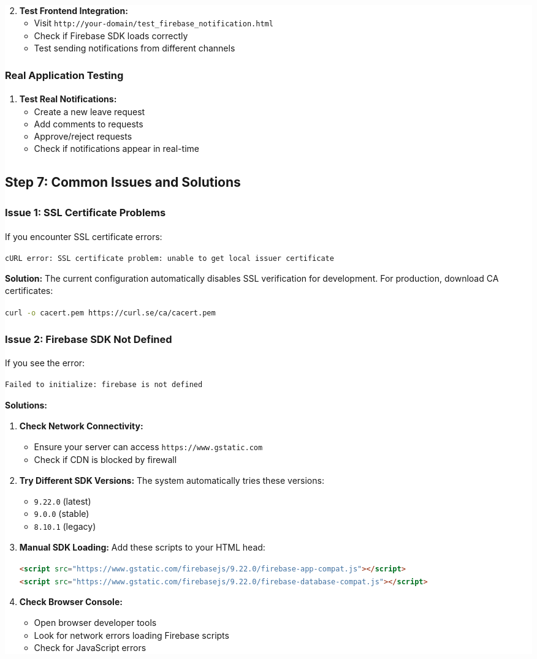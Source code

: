 2. **Test Frontend Integration:**
   - Visit `http://your-domain/test_firebase_notification.html`
   - Check if Firebase SDK loads correctly
   - Test sending notifications from different channels

### Real Application Testing
1. **Test Real Notifications:**
   - Create a new leave request
   - Add comments to requests
   - Approve/reject requests
   - Check if notifications appear in real-time

## Step 7: Common Issues and Solutions

### Issue 1: SSL Certificate Problems
If you encounter SSL certificate errors:
```
cURL error: SSL certificate problem: unable to get local issuer certificate
```

**Solution:** The current configuration automatically disables SSL verification for development. For production, download CA certificates:
```bash
curl -o cacert.pem https://curl.se/ca/cacert.pem
```

### Issue 2: Firebase SDK Not Defined
If you see the error:
```
Failed to initialize: firebase is not defined
```

**Solutions:**

1. **Check Network Connectivity:**
   - Ensure your server can access `https://www.gstatic.com`
   - Check if CDN is blocked by firewall

2. **Try Different SDK Versions:**
   The system automatically tries these versions:
   - `9.22.0` (latest)
   - `9.0.0` (stable)
   - `8.10.1` (legacy)

3. **Manual SDK Loading:**
   Add these scripts to your HTML head:
   ```html
   <script src="https://www.gstatic.com/firebasejs/9.22.0/firebase-app-compat.js"></script>
   <script src="https://www.gstatic.com/firebasejs/9.22.0/firebase-database-compat.js"></script>
   ```

4. **Check Browser Console:**
   - Open browser developer tools
   - Look for network errors loading Firebase scripts
   - Check for JavaScript errors
